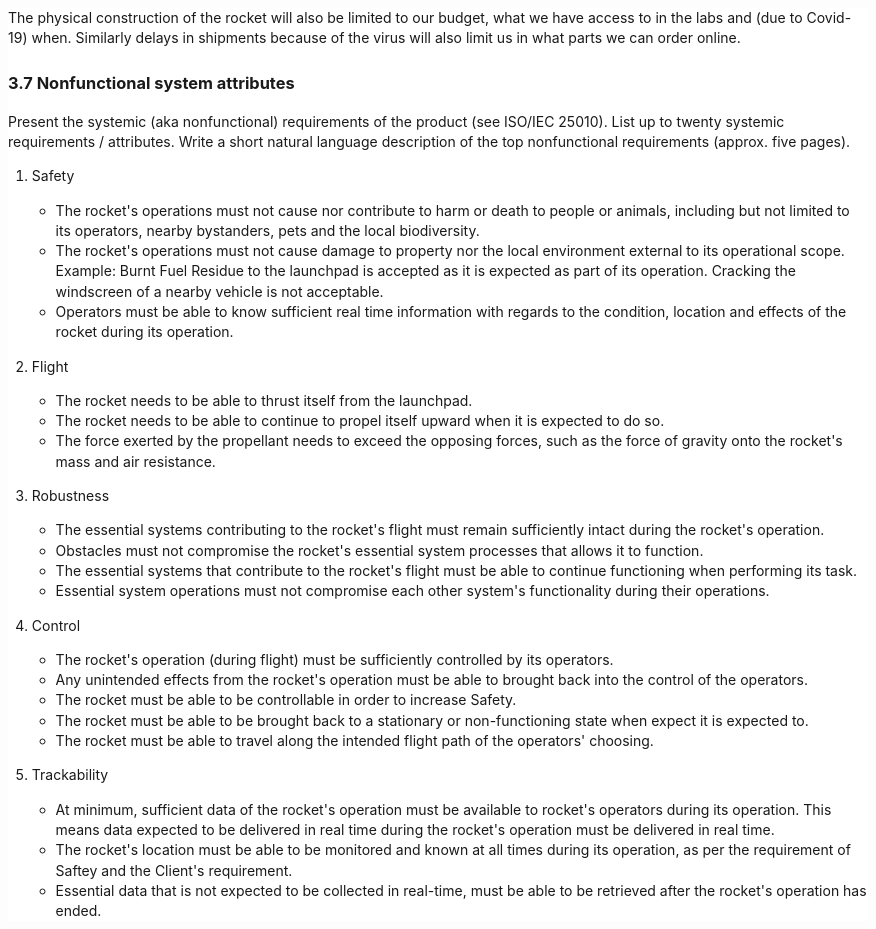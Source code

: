 The physical construction of the rocket will also be limited to our budget, what we have access to in the labs and (due to Covid-19) when. Similarly delays in shipments because of the virus will also limit us in what parts we can order online.


### 3.7 Nonfunctional system attributes

Present the systemic (aka nonfunctional) requirements of the product (see ISO/IEC 25010).
List up to twenty systemic requirements / attributes.
Write a short natural language description of the top nonfunctional requirements (approx. five pages).

1. Safety
   - The rocket's operations must not cause nor contribute to harm or death to people or animals, including but not limited to its operators, nearby bystanders, pets and the local biodiversity.
   - The rocket's operations must not cause damage to property nor the local environment external to its operational scope. Example: Burnt Fuel Residue to the launchpad is accepted as it is expected as part of its operation. Cracking the windscreen of a nearby vehicle is not acceptable.
   - Operators must be able to know sufficient real time information with regards to the condition, location and effects of the rocket during its operation.

1. Flight
   - The rocket needs to be able to thrust itself from the launchpad.
   - The rocket needs to be able to continue to propel itself upward when it is expected to do so.
   - The force exerted by the propellant needs to exceed the opposing forces, such as the force of gravity onto the rocket's mass and air resistance.

1. Robustness
   - The essential systems contributing to the rocket's flight must remain sufficiently intact during the rocket's operation.
   - Obstacles must not compromise the rocket's essential system processes that allows it to function.
   - The essential systems that contribute to the rocket's flight must be able to continue functioning when performing its task.
   - Essential system operations must not compromise each other system's functionality during their operations.

1. Control
   - The rocket's operation (during flight) must be sufficiently controlled by its operators.
   - Any unintended effects from the rocket's operation must be able to brought back into the control of the operators.
   - The rocket must be able to be controllable in order to increase Safety.
   - The rocket must be able to be brought back to a stationary or non-functioning state when expect it is expected to.
   - The rocket must be able to travel along the intended flight path of the operators' choosing.

1. Trackability
   - At minimum, sufficient data of the rocket's operation must be available to rocket's operators during its operation. This means data expected to be delivered in real time during the rocket's operation must be delivered in real time.
   - The rocket's location must be able to be monitored and known at all times during its operation, as per the requirement of Saftey and the Client's requirement.
   - Essential data that is not expected to be collected in real-time, must be able to be retrieved after the rocket's operation has ended.
